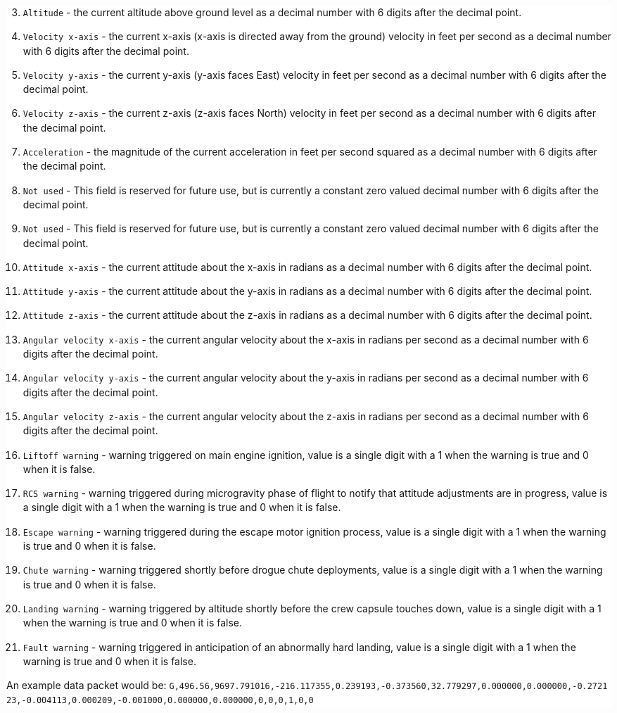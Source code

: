 3. `Altitude` - the current altitude above ground level as a decimal number with 6 digits after the decimal point.

4. `Velocity x-axis` - the current x-axis (x-axis is directed away from the ground) velocity in feet per second as a decimal number with 6 digits after the decimal point.

5. `Velocity y-axis` - the current y-axis (y-axis faces East) velocity in feet per second as a decimal number with 6 digits after the decimal point.

6. `Velocity z-axis` - the current z-axis (z-axis faces North) velocity in feet per second as a decimal number with 6 digits after the decimal point.

7. `Acceleration` - the magnitude of the current acceleration in feet per second squared as a decimal number with 6 digits after the decimal point.

8. `Not used` - This field is reserved for future use, but is currently a constant zero valued decimal number with 6 digits after the decimal point.

9. `Not used` - This field is reserved for future use, but is currently a constant zero valued decimal number with 6 digits after the decimal point.

10. `Attitude x-axis` - the current attitude about the x-axis in radians as a decimal number with 6 digits after the decimal point.

11. `Attitude y-axis` - the current attitude about the y-axis in radians as a decimal number with 6 digits after the decimal point.

12. `Attitude z-axis` - the current attitude about the z-axis in radians as a decimal number with 6 digits after the decimal point.

13. `Angular velocity x-axis` - the current angular velocity about the x-axis in radians per second as a decimal number with 6 digits after the decimal point.

14. `Angular velocity y-axis` - the current angular velocity about the y-axis in radians per second as a decimal number with 6 digits after the decimal point.

15. `Angular velocity z-axis` - the current angular velocity about the z-axis in radians per second as a decimal number with 6 digits after the decimal point.

16. `Liftoff warning` - warning triggered on main engine ignition, value is a single digit with a 1 when the warning is true and 0 when it is false.

17. `RCS warning` - warning triggered during microgravity phase of flight to notify that attitude adjustments are in progress, value is a single digit with a 1 when the warning is true and 0 when it is false.

18. `Escape warning` - warning triggered during the escape motor ignition process, value is a single digit with a 1 when the warning is true and 0 when it is false.

19. `Chute warning` - warning triggered shortly before drogue chute deployments, value is a single digit with a 1 when the warning is true and 0 when it is false.

20. `Landing warning` - warning triggered by altitude shortly before the crew capsule touches down, value is a single digit with a 1 when the warning is true and 0 when it is false.

21. `Fault warning` - warning triggered in anticipation of an abnormally hard landing, value is a single digit with a 1 when the warning is true and 0 when it is false.

An example data packet would be:
`G,496.56,9697.791016,-216.117355,0.239193,-0.373560,32.779297,0.000000,0.000000,-0.272123,-0.004113,0.000209,-0.001000,0.000000,0.000000,0,0,0,1,0,0`
